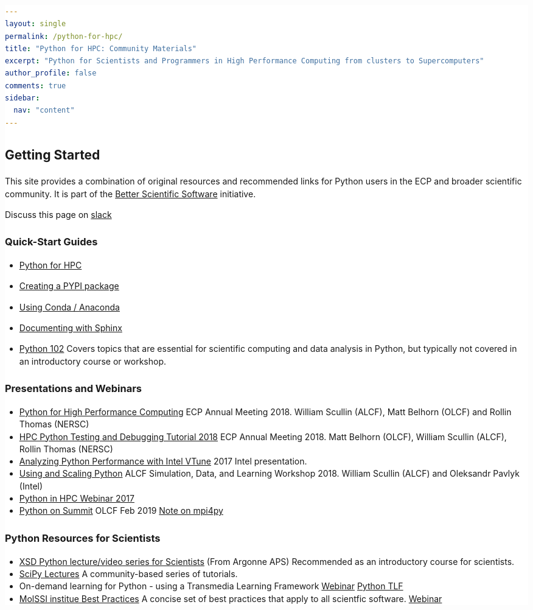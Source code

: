 ```yaml
---
layout: single
permalink: /python-for-hpc/
title: "Python for HPC: Community Materials"
excerpt: "Python for Scientists and Programmers in High Performance Computing from clusters to Supercomputers"
author_profile: false
comments: true
sidebar:
  nav: "content"
---
```





## Getting Started

This site provides a combination of original resources and recommended links for Python users in
the ECP and broader scientific community. It is part of the [Better Scientific Software](https://bssw.io/) initiative.

Discuss this page on [slack](https://join.slack.com/t/bssw-python/shared_invite/enQtNDcxNDA3OTg0OTYwLTAyOGY0YjdhNDUzOTE1NGUwNGM4MDI1ZDQwY2U3OGY2NzQxZWE4ZDZiZjM2OTEzNDRkNDBkZTEyMDVlMDM2NTE)

### Quick-Start Guides
 - [Python for HPC]({{site.baseurl}}/tutorials/python-whatis/)
 - [Creating a PYPI package]({{site.baseurl}}/tutorials/python-pypi-packaging/)
 - [Using Conda / Anaconda]({{site.baseurl}}/tutorials/python-conda/)
 - [Documenting with Sphinx]({{site.baseurl}}/tutorials/python-doc-sphinx/)
 
 - [Python 102](https://python-102.readthedocs.io/en/latest/index.html) Covers topics that are essential for scientific computing and data analysis in Python, but typically not covered in an introductory course or workshop.

### Presentations and Webinars
 - [Python for High Performance Computing](https://github.com/wscullin/ecp_python_tutorial/blob/master/slides/ECP_Python_Tutorial_2018.pdf) ECP Annual Meeting 2018. William Scullin (ALCF), Matt Belhorn (OLCF) and Rollin Thomas (NERSC)
 - [HPC Python Testing and Debugging Tutorial 2018](https://github.com/wscullin/ecp_python_tutorial/blob/master/slides/debugging_slides.pdf) ECP Annual Meeting 2018. Matt Belhorn (OLCF), William Scullin (ALCF), Rollin Thomas (NERSC) 
 - [Analyzing Python Performance with Intel VTune](https://www.alcf.anl.gov/files/Tullos-Analyzing_Python_Performance.pdf) 2017 Intel presentation.
 - [Using and Scaling Python](https://www.alcf.anl.gov/files/Scullin-Pavlyk%20_SDL2018_Python.pdf) ALCF Simulation, Data, and Learning Workshop 2018. William Scullin (ALCF) and Oleksandr Pavlyk (Intel)
 - [Python in HPC Webinar 2017](https://www.exascaleproject.org/event/python-in-hpc-2) 
 - [Python on Summit](https://www.olcf.ornl.gov/wp-content/uploads/2019/02/STW_Feb_20190211_summit_workshop_python.pdf) OLCF Feb 2019 [Note on mpi4py]({{site.baseurl}}/tutorials/summit-mpi4py-note.md)

### Python Resources for Scientists
 - [XSD Python lecture/video series for Scientists](https://confluence.aps.anl.gov/display/XSDPT/XSD+Python+Training+Home) (From Argonne APS) Recommended as an introductory course for scientists.
 - [SciPy Lectures](http://www.scipy-lectures.org/) A community-based series of tutorials.
 - On-demand learning for Python - using a Transmedia Learning Framework [Webinar](https://ideas-productivity.org/events/hpc-best-practices-webinars/#webinar018) [Python TLF](https://bssw.io/resources/transmedia-learning-frameworks-tlf)
 - [MolSSI institue Best Practices](https://molssi.org/education/best-practices) A concise set of best practices that apply to all scientfic software. [Webinar](https://www.youtube.com/watch?v=44ryG3PHIew)
 